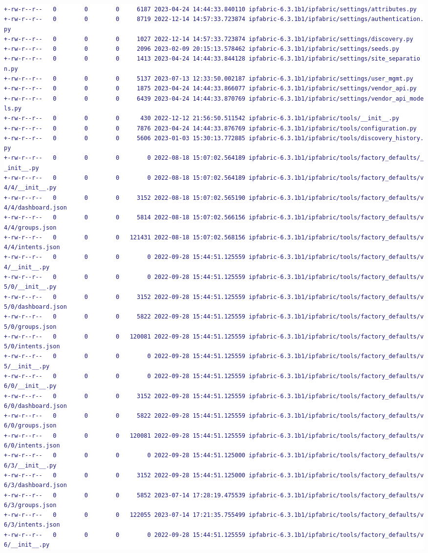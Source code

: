 ```diff
+-rw-r--r--   0        0        0     6187 2023-04-24 14:44:33.840110 ipfabric-6.3.1b1/ipfabric/settings/attributes.py
+-rw-r--r--   0        0        0     8719 2022-12-14 14:57:33.723874 ipfabric-6.3.1b1/ipfabric/settings/authentication.py
+-rw-r--r--   0        0        0     1027 2022-12-14 14:57:33.723874 ipfabric-6.3.1b1/ipfabric/settings/discovery.py
+-rw-r--r--   0        0        0     2096 2023-02-09 20:15:13.578462 ipfabric-6.3.1b1/ipfabric/settings/seeds.py
+-rw-r--r--   0        0        0     1413 2023-04-24 14:44:33.844128 ipfabric-6.3.1b1/ipfabric/settings/site_separation.py
+-rw-r--r--   0        0        0     5137 2023-07-13 12:33:50.002187 ipfabric-6.3.1b1/ipfabric/settings/user_mgmt.py
+-rw-r--r--   0        0        0     1875 2023-04-24 14:44:33.866077 ipfabric-6.3.1b1/ipfabric/settings/vendor_api.py
+-rw-r--r--   0        0        0     6439 2023-04-24 14:44:33.870769 ipfabric-6.3.1b1/ipfabric/settings/vendor_api_models.py
+-rw-r--r--   0        0        0      430 2022-12-12 21:56:50.511542 ipfabric-6.3.1b1/ipfabric/tools/__init__.py
+-rw-r--r--   0        0        0     7876 2023-04-24 14:44:33.876769 ipfabric-6.3.1b1/ipfabric/tools/configuration.py
+-rw-r--r--   0        0        0     5606 2023-01-03 15:30:13.772885 ipfabric-6.3.1b1/ipfabric/tools/discovery_history.py
+-rw-r--r--   0        0        0        0 2022-08-18 15:07:02.564189 ipfabric-6.3.1b1/ipfabric/tools/factory_defaults/__init__.py
+-rw-r--r--   0        0        0        0 2022-08-18 15:07:02.564189 ipfabric-6.3.1b1/ipfabric/tools/factory_defaults/v4/4/__init__.py
+-rw-r--r--   0        0        0     3152 2022-08-18 15:07:02.565190 ipfabric-6.3.1b1/ipfabric/tools/factory_defaults/v4/4/dashboard.json
+-rw-r--r--   0        0        0     5814 2022-08-18 15:07:02.566156 ipfabric-6.3.1b1/ipfabric/tools/factory_defaults/v4/4/groups.json
+-rw-r--r--   0        0        0   121431 2022-08-18 15:07:02.568156 ipfabric-6.3.1b1/ipfabric/tools/factory_defaults/v4/4/intents.json
+-rw-r--r--   0        0        0        0 2022-09-28 15:44:51.125559 ipfabric-6.3.1b1/ipfabric/tools/factory_defaults/v4/__init__.py
+-rw-r--r--   0        0        0        0 2022-09-28 15:44:51.125559 ipfabric-6.3.1b1/ipfabric/tools/factory_defaults/v5/0/__init__.py
+-rw-r--r--   0        0        0     3152 2022-09-28 15:44:51.125559 ipfabric-6.3.1b1/ipfabric/tools/factory_defaults/v5/0/dashboard.json
+-rw-r--r--   0        0        0     5822 2022-09-28 15:44:51.125559 ipfabric-6.3.1b1/ipfabric/tools/factory_defaults/v5/0/groups.json
+-rw-r--r--   0        0        0   120081 2022-09-28 15:44:51.125559 ipfabric-6.3.1b1/ipfabric/tools/factory_defaults/v5/0/intents.json
+-rw-r--r--   0        0        0        0 2022-09-28 15:44:51.125559 ipfabric-6.3.1b1/ipfabric/tools/factory_defaults/v5/__init__.py
+-rw-r--r--   0        0        0        0 2022-09-28 15:44:51.125559 ipfabric-6.3.1b1/ipfabric/tools/factory_defaults/v6/0/__init__.py
+-rw-r--r--   0        0        0     3152 2022-09-28 15:44:51.125559 ipfabric-6.3.1b1/ipfabric/tools/factory_defaults/v6/0/dashboard.json
+-rw-r--r--   0        0        0     5822 2022-09-28 15:44:51.125559 ipfabric-6.3.1b1/ipfabric/tools/factory_defaults/v6/0/groups.json
+-rw-r--r--   0        0        0   120081 2022-09-28 15:44:51.125559 ipfabric-6.3.1b1/ipfabric/tools/factory_defaults/v6/0/intents.json
+-rw-r--r--   0        0        0        0 2022-09-28 15:44:51.125000 ipfabric-6.3.1b1/ipfabric/tools/factory_defaults/v6/3/__init__.py
+-rw-r--r--   0        0        0     3152 2022-09-28 15:44:51.125000 ipfabric-6.3.1b1/ipfabric/tools/factory_defaults/v6/3/dashboard.json
+-rw-r--r--   0        0        0     5852 2023-07-14 17:28:19.475539 ipfabric-6.3.1b1/ipfabric/tools/factory_defaults/v6/3/groups.json
+-rw-r--r--   0        0        0   122055 2023-07-14 17:21:35.755499 ipfabric-6.3.1b1/ipfabric/tools/factory_defaults/v6/3/intents.json
+-rw-r--r--   0        0        0        0 2022-09-28 15:44:51.125559 ipfabric-6.3.1b1/ipfabric/tools/factory_defaults/v6/__init__.py
```